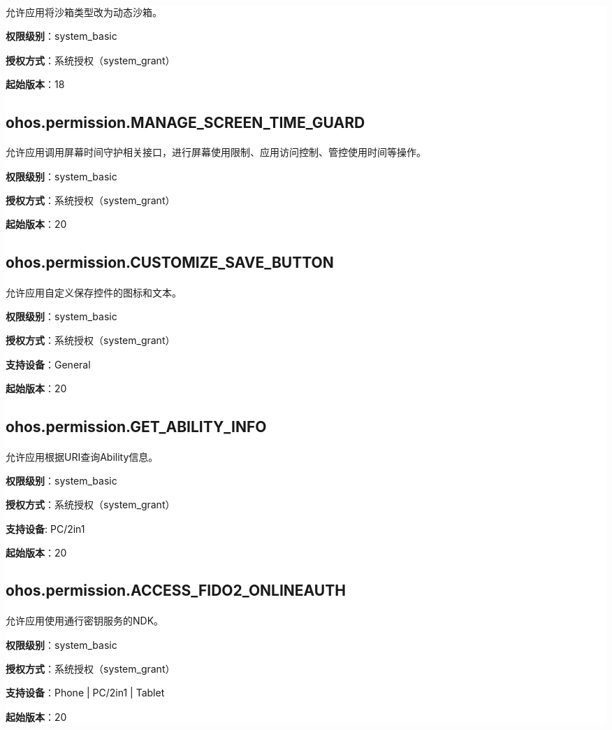 允许应用将沙箱类型改为动态沙箱。



**权限级别**：system_basic

**授权方式**：系统授权（system_grant）

**起始版本**：18

## ohos.permission.MANAGE_SCREEN_TIME_GUARD

允许应用调用屏幕时间守护相关接口，进行屏幕使用限制、应用访问控制、管控使用时间等操作。



**权限级别**：system_basic

**授权方式**：系统授权（system_grant）

**起始版本**：20

## ohos.permission.CUSTOMIZE_SAVE_BUTTON

允许应用自定义保存控件的图标和文本。



**权限级别**：system_basic

**授权方式**：系统授权（system_grant）

**支持设备**：General

**起始版本**：20

## ohos.permission.GET_ABILITY_INFO

允许应用根据URI查询Ability信息。



**权限级别**：system_basic

**授权方式**：系统授权（system_grant）

**支持设备**: PC/2in1

**起始版本**：20

## ohos.permission.ACCESS_FIDO2_ONLINEAUTH

允许应用使用通行密钥服务的NDK。



**权限级别**：system_basic

**授权方式**：系统授权（system_grant）

**支持设备**：Phone | PC/2in1 | Tablet

**起始版本**：20
